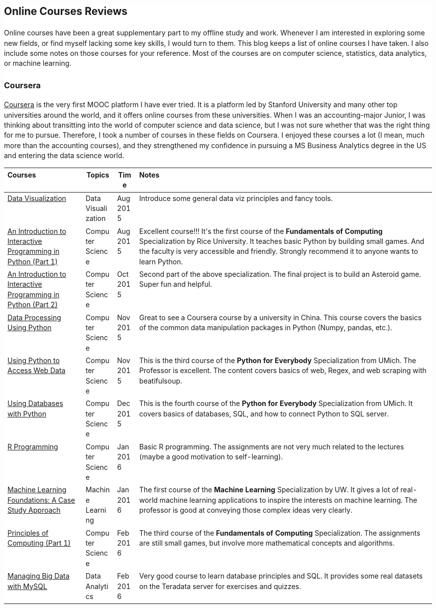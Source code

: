 <head>
  
<script async src="https://www.googletagmanager.com/gtag/js?id=UA-112502179-1"></script>
<script>
  window.dataLayer = window.dataLayer || [];
  function gtag(){dataLayer.push(arguments);}
  gtag('js', new Date());

  gtag('config', 'UA-112502179-1');
</script>
</head>

## Online Courses Reviews

Online courses have been a great supplementary part to my offline study and work. Whenever I am interested in exploring some new fields, or find myself lacking some key skills, I would turn to them.
This blog keeps a list of online courses I have taken. I also include some notes on those courses for your reference. Most of the courses are on computer science, statistics, data analytics, or machine learning.

### Coursera

[Coursera](https://coursera.org) is the very first MOOC platform I have ever tried. It is a platform led by Stanford University and many other top universities around the world, and it offers online courses from these universities. When I was an accounting-major Junior, I was thinking about transitting into the world of computer science and data science, but I was not sure whether that was the right thing for me to pursue. Therefore, I took a number of courses in these fields on Coursera. I enjoyed these courses a lot (I mean, much more than the accounting courses), and they strengthened my confidence in pursuing a MS Business Analytics degree in the US and entering the data science world.

Courses | Topics |Time | Notes
:-------|--------|-----|:------
[Data Visualization](https://www.coursera.org/learn/datavisualization)|Data Visualization|Aug 2015|Introduce some general data viz principles and fancy tools.|
[An Introduction to Interactive Programming in Python (Part 1)](https://www.coursera.org/learn/interactive-python-1)|Computer Science|Aug 2015|Excellent course!!! It's the first course of the **Fundamentals of Computing** Specialization by Rice University. It teaches basic Python by building small games. And the faculty is very accessible and friendly. Strongly recommend it to anyone wants to learn Python.|
[An Introduction to Interactive Programming in Python (Part 2)](https://www.coursera.org/learn/interactive-python-2)|Computer Science|Oct 2015|Second part of the above specialization. The final project is to build an Asteroid game. Super fun and helpful.|
[Data Processing Using Python](https://www.coursera.org/learn/hipython)|Computer Science|Nov 2015|Great to see a Coursera course by a university in China. This course covers the basics of the common data manipulation packages in Python (Numpy, pandas, etc.).|
[Using Python to Access Web Data](https://www.coursera.org/learn/python-network-data)|Computer Science|Nov 2015|This is the third course of the **Python for Everybody** Specialization from UMich. The Professor is excellent. The content covers basics of web, Regex, and web scraping with beatifulsoup.|
[Using Databases with Python](https://www.coursera.org/learn/python-databases)|Computer Science|Dec 2015|This is the fourth course of the **Python for Everybody** Specialization from UMich. It covers basics of databases, SQL, and how to connect Python to SQL server.|
[R Programming](https://www.coursera.org/learn/r-programming)|Computer Science|Jan 2016|Basic R programming. The assignments are not very much related to the lectures (maybe a good motivation to self-learning).|
[Machine Learning Foundations: A Case Study Approach](https://www.coursera.org/learn/ml-foundations)|Machine Learning|Jan 2016|The first course of the **Machine Learning** Specialization by UW. It gives a lot of real-world machine learning applications to inspire the interests on machine learning. The professor is good at conveying those complex ideas very clearly.|
[Principles of Computing (Part 1)](https://www.coursera.org/learn/principles-of-computing-1)|Computer Science|Feb 2016|The third course of the **Fundamentals of Computing** Specialization. The assignments are still small games, but involve more mathematical concepts and algorithms.|
[Managing Big Data with MySQL](https://www.coursera.org/learn/analytics-mysql)|Data Analytics|Feb 2016|Very good course to learn database principles and SQL. It provides some real datasets on the Teradata server for exercises and quizzes.|